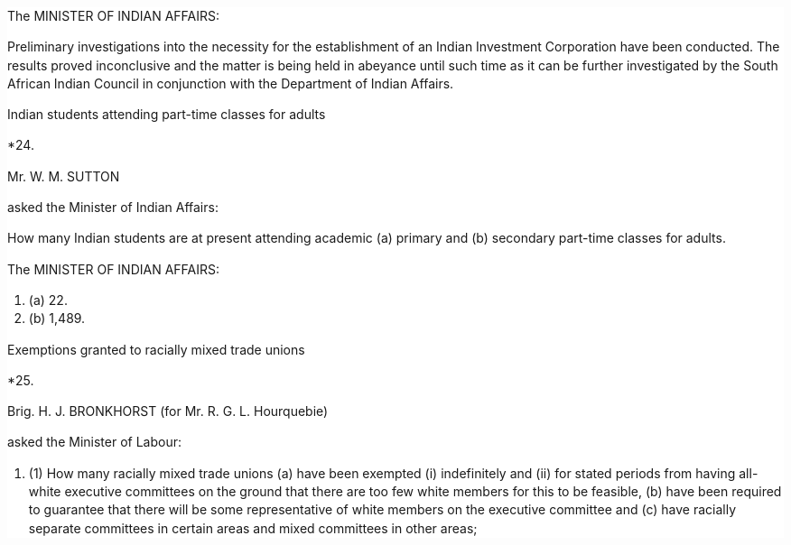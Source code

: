 </question>

<answer by="#minister_of_indian_affairs" to="#sutton">

<from>The MINISTER OF INDIAN AFFAIRS:</from>

<p>Preliminary investigations into the necessity for the establishment of an Indian Investment Corporation have been conducted. The results proved inconclusive and the matter is being held in abeyance until such time as it can be further investigated by the South African Indian Council in conjunction with the Department of Indian Affairs.</p>

</answer>

</oralStatements>

<oralStatements>

<heading>Indian students attending part-time classes for adults</heading>

<question by="#sutton" to="#minister_of_indian_affairs">

<num>*24.</num>

<from>Mr. W. M. SUTTON</from>

<p>asked the Minister of Indian Affairs:</p>

<p>How many Indian students are at present attending academic (a) primary and (b) secondary part-time classes for adults.</p>

</question>

<answer by="#minister_of_indian_affairs" to="#sutton">

<from>The MINISTER OF INDIAN AFFAIRS:</from>

<ol>

<li>(a) 22.</li>

<li>(b) 1,489.</li>

</ol>

</answer>

</oralStatements>

<oralStatements>

<heading>Exemptions granted to racially mixed trade unions</heading>

<question by="#bronkhorst" to="#minister_of_labour">

<num>*25.</num>

<from>Brig. H. J. BRONKHORST (for Mr. R. G. L. Hourquebie)</from>

<p>asked the Minister of Labour:</p>

<ol>

<li>(1) How many racially mixed trade unions (a) have been exempted (i) indefinitely and (ii) for stated periods from having all-white executive committees on the ground that there are too few white members for this to be feasible, (b) have been required to guarantee that there will be some representative of white members on the executive committee and (c) have racially separate committees in certain areas and mixed committees in other areas;</li>
